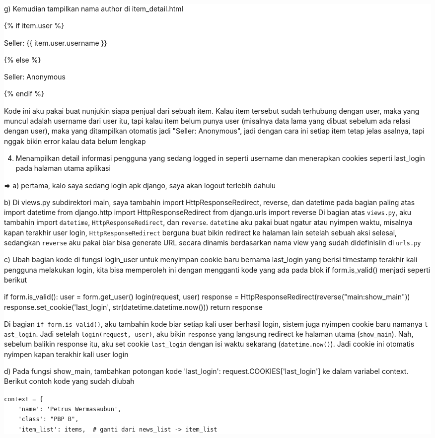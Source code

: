 g) Kemudian tampilkan nama author di item_detail.html

{% if item.user %}
    <p>Seller: {{ item.user.username }}</p>
{% else %}
    <p>Seller: Anonymous</p>
{% endif %}

Kode ini aku pakai buat nunjukin siapa penjual dari sebuah item. Kalau item tersebut sudah terhubung dengan user, maka yang muncul adalah username dari user itu, tapi kalau item belum punya user (misalnya data lama yang dibuat sebelum ada relasi dengan user), maka yang ditampilkan otomatis jadi "Seller: Anonymous", jadi dengan cara ini setiap item tetap jelas asalnya, tapi nggak bikin error kalau data belum lengkap


4. Menampilkan detail informasi pengguna yang sedang logged in seperti username dan menerapkan cookies seperti last_login pada halaman utama aplikasi

=> a) pertama, kalo saya sedang login apk django, saya akan logout terlebih dahulu

b) Di views.py subdirektori main, saya tambahin import HttpResponseRedirect, reverse, dan datetime pada bagian paling atas
    import datetime
    from django.http import HttpResponseRedirect
    from django.urls import reverse
Di bagian atas `views.py`, aku tambahin import `datetime`, `HttpResponseRedirect`, dan `reverse`. `datetime` aku pakai buat ngatur atau nyimpen waktu, misalnya kapan terakhir user login, `HttpResponseRedirect` berguna buat bikin redirect ke halaman lain setelah sebuah aksi selesai, sedangkan `reverse` aku pakai biar bisa generate URL secara dinamis berdasarkan nama view yang sudah didefinisiin di `urls.py`

c) Ubah bagian kode di fungsi login_user untuk menyimpan cookie baru bernama last_login yang berisi timestamp terakhir kali pengguna melakukan login, kita bisa memperoleh ini dengan mengganti kode yang ada pada blok if form.is_valid() menjadi seperti berikut

if form.is_valid():
    user = form.get_user()
    login(request, user)
    response = HttpResponseRedirect(reverse("main:show_main"))
    response.set_cookie('last_login', str(datetime.datetime.now()))
    return response

Di bagian `if form.is_valid()`, aku tambahin kode biar setiap kali user berhasil login, sistem juga nyimpen cookie baru namanya `last_login`. Jadi setelah `login(request, user)`, aku bikin `response` yang langsung redirect ke halaman utama (`show_main`). Nah, sebelum balikin response itu, aku set cookie `last_login` dengan isi waktu sekarang (`datetime.now()`). Jadi cookie ini otomatis nyimpen kapan terakhir kali user login

d) Pada fungsi show_main, tambahkan potongan kode 'last_login': request.COOKIES['last_login'] ke dalam variabel context. Berikut contoh kode yang sudah diubah

    context = {
        'name': 'Petrus Wermasaubun',
        'class': "PBP B",
        'item_list': items,  # ganti dari news_list -> item_list
